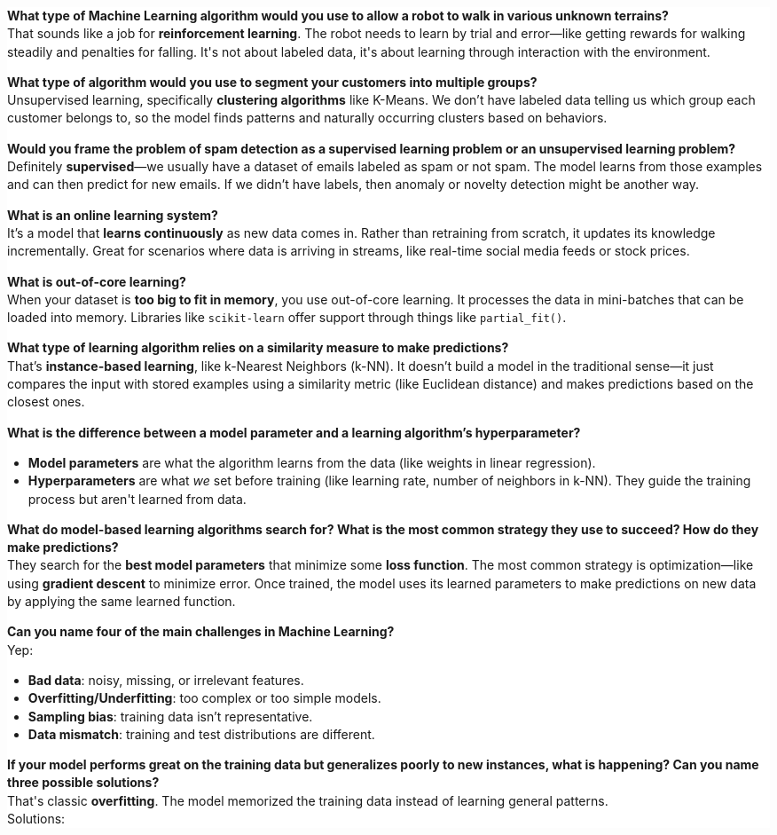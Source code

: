 **What type of Machine Learning algorithm would you use to allow a robot to walk in various unknown terrains?**  
That sounds like a job for **reinforcement learning**. The robot needs to learn by trial and error—like getting rewards for walking steadily and penalties for falling. It's not about labeled data, it's about learning through interaction with the environment.

**What type of algorithm would you use to segment your customers into multiple groups?**  
Unsupervised learning, specifically **clustering algorithms** like K-Means. We don’t have labeled data telling us which group each customer belongs to, so the model finds patterns and naturally occurring clusters based on behaviors.

**Would you frame the problem of spam detection as a supervised learning problem or an unsupervised learning problem?**  
Definitely **supervised**—we usually have a dataset of emails labeled as spam or not spam. The model learns from those examples and can then predict for new emails. If we didn’t have labels, then anomaly or novelty detection might be another way.

**What is an online learning system?**  
It’s a model that **learns continuously** as new data comes in. Rather than retraining from scratch, it updates its knowledge incrementally. Great for scenarios where data is arriving in streams, like real-time social media feeds or stock prices.

**What is out-of-core learning?**  
When your dataset is **too big to fit in memory**, you use out-of-core learning. It processes the data in mini-batches that can be loaded into memory. Libraries like `scikit-learn` offer support through things like `partial_fit()`.

**What type of learning algorithm relies on a similarity measure to make predictions?**  
That’s **instance-based learning**, like k-Nearest Neighbors (k-NN). It doesn’t build a model in the traditional sense—it just compares the input with stored examples using a similarity metric (like Euclidean distance) and makes predictions based on the closest ones.

**What is the difference between a model parameter and a learning algorithm’s hyperparameter?**

- **Model parameters** are what the algorithm learns from the data (like weights in linear regression).
- **Hyperparameters** are what _we_ set before training (like learning rate, number of neighbors in k-NN). They guide the training process but aren't learned from data.

**What do model-based learning algorithms search for? What is the most common strategy they use to succeed? How do they make predictions?**  
They search for the **best model parameters** that minimize some **loss function**. The most common strategy is optimization—like using **gradient descent** to minimize error. Once trained, the model uses its learned parameters to make predictions on new data by applying the same learned function.

**Can you name four of the main challenges in Machine Learning?**  
Yep:

- **Bad data**: noisy, missing, or irrelevant features.
- **Overfitting/Underfitting**: too complex or too simple models.
- **Sampling bias**: training data isn’t representative.
- **Data mismatch**: training and test distributions are different.

**If your model performs great on the training data but generalizes poorly to new instances, what is happening? Can you name three possible solutions?**  
That's classic **overfitting**. The model memorized the training data instead of learning general patterns.  
Solutions:
